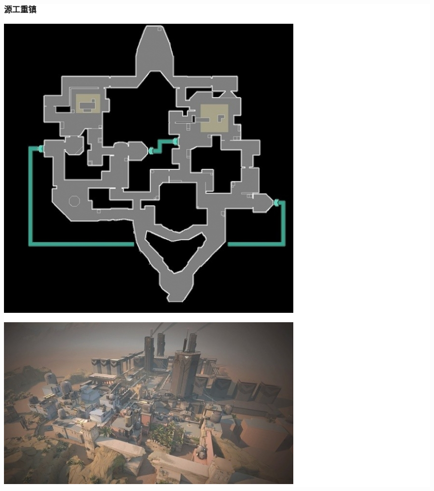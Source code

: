 ### 源工重镇



![游侠网2](.md-pictures/temp/584_20230329114109967.jpg)

![游侠网3](.md-pictures/temp/584_2023032911410997.jpg)
